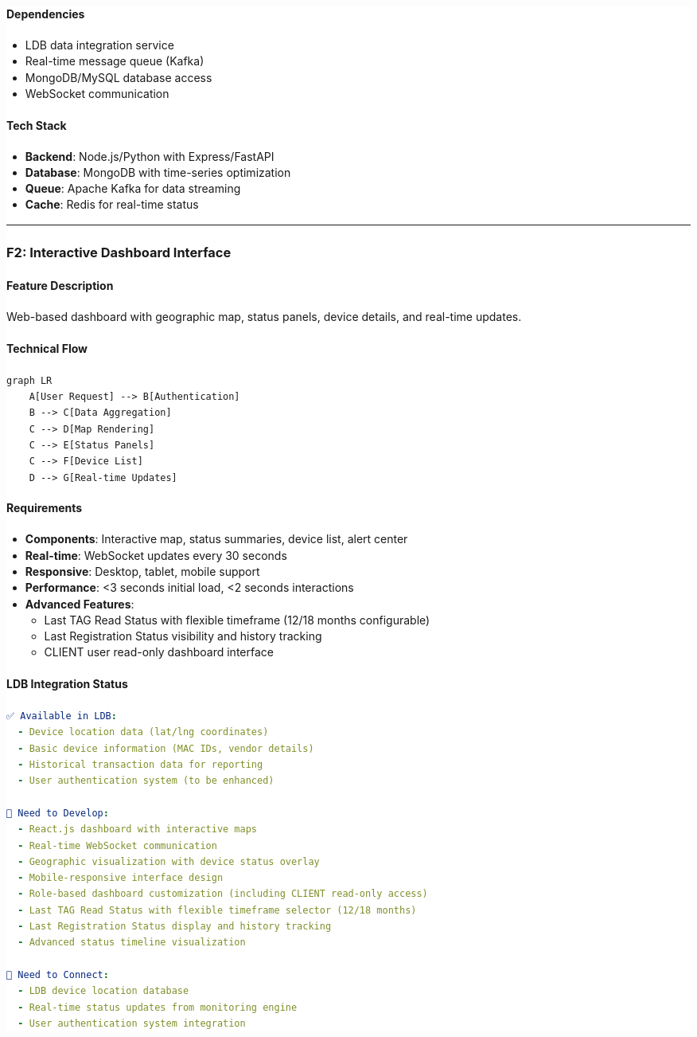 ```yaml
```

#### **Dependencies**
- LDB data integration service
- Real-time message queue (Kafka)
- MongoDB/MySQL database access
- WebSocket communication

#### **Tech Stack**
- **Backend**: Node.js/Python with Express/FastAPI
- **Database**: MongoDB with time-series optimization
- **Queue**: Apache Kafka for data streaming
- **Cache**: Redis for real-time status

---

### **F2: Interactive Dashboard Interface**

#### **Feature Description**
Web-based dashboard with geographic map, status panels, device details, and real-time updates.

#### **Technical Flow**
```mermaid
graph LR
    A[User Request] --> B[Authentication]
    B --> C[Data Aggregation]
    C --> D[Map Rendering]
    C --> E[Status Panels]
    C --> F[Device List]
    D --> G[Real-time Updates]
```

#### **Requirements**
- **Components**: Interactive map, status summaries, device list, alert center
- **Real-time**: WebSocket updates every 30 seconds
- **Responsive**: Desktop, tablet, mobile support
- **Performance**: <3 seconds initial load, <2 seconds interactions
- **Advanced Features**: 
  - Last TAG Read Status with flexible timeframe (12/18 months configurable)
  - Last Registration Status visibility and history tracking
  - CLIENT user read-only dashboard interface

#### **LDB Integration Status**
```yaml
✅ Available in LDB:
  - Device location data (lat/lng coordinates)
  - Basic device information (MAC IDs, vendor details)
  - Historical transaction data for reporting
  - User authentication system (to be enhanced)

🔧 Need to Develop:
  - React.js dashboard with interactive maps
  - Real-time WebSocket communication
  - Geographic visualization with device status overlay
  - Mobile-responsive interface design
  - Role-based dashboard customization (including CLIENT read-only access)
  - Last TAG Read Status with flexible timeframe selector (12/18 months)
  - Last Registration Status display and history tracking
  - Advanced status timeline visualization

🔗 Need to Connect:
  - LDB device location database
  - Real-time status updates from monitoring engine
  - User authentication system integration
```